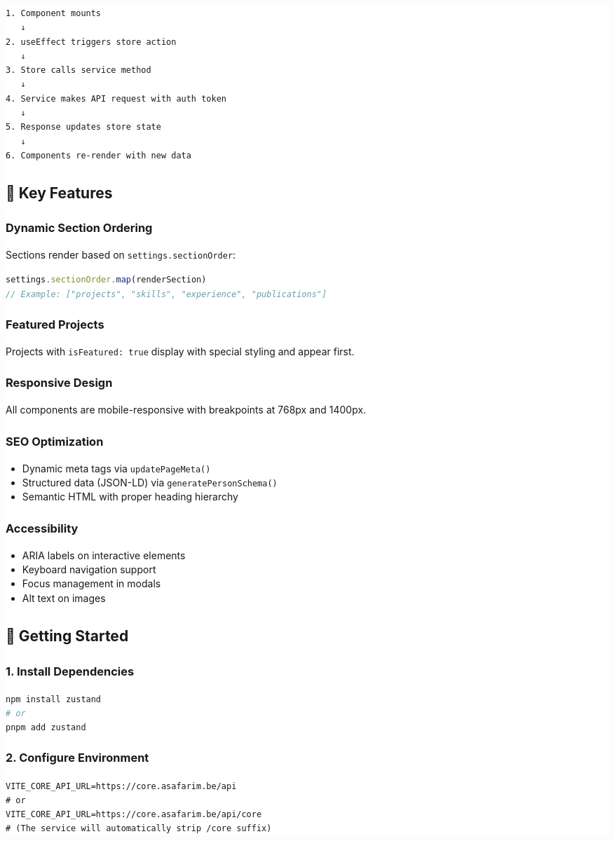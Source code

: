 ```
1. Component mounts
   ↓
2. useEffect triggers store action
   ↓
3. Store calls service method
   ↓
4. Service makes API request with auth token
   ↓
5. Response updates store state
   ↓
6. Components re-render with new data
```

## 🎯 Key Features

### Dynamic Section Ordering
Sections render based on `settings.sectionOrder`:
```typescript
settings.sectionOrder.map(renderSection)
// Example: ["projects", "skills", "experience", "publications"]
```

### Featured Projects
Projects with `isFeatured: true` display with special styling and appear first.

### Responsive Design
All components are mobile-responsive with breakpoints at 768px and 1400px.

### SEO Optimization
- Dynamic meta tags via `updatePageMeta()`
- Structured data (JSON-LD) via `generatePersonSchema()`
- Semantic HTML with proper heading hierarchy

### Accessibility
- ARIA labels on interactive elements
- Keyboard navigation support
- Focus management in modals
- Alt text on images

## 🚀 Getting Started

### 1. Install Dependencies
```bash
npm install zustand
# or
pnpm add zustand
```

### 2. Configure Environment
```env
VITE_CORE_API_URL=https://core.asafarim.be/api
# or
VITE_CORE_API_URL=https://core.asafarim.be/api/core
# (The service will automatically strip /core suffix)
```
